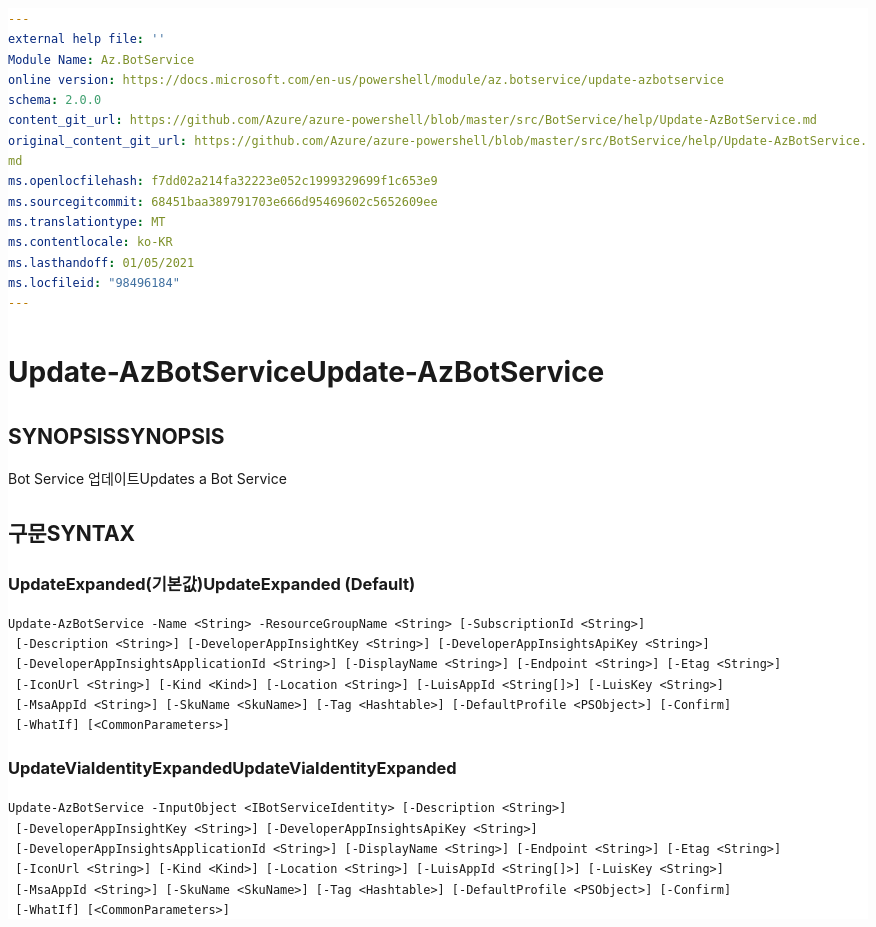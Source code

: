 ```yaml
---
external help file: ''
Module Name: Az.BotService
online version: https://docs.microsoft.com/en-us/powershell/module/az.botservice/update-azbotservice
schema: 2.0.0
content_git_url: https://github.com/Azure/azure-powershell/blob/master/src/BotService/help/Update-AzBotService.md
original_content_git_url: https://github.com/Azure/azure-powershell/blob/master/src/BotService/help/Update-AzBotService.md
ms.openlocfilehash: f7dd02a214fa32223e052c1999329699f1c653e9
ms.sourcegitcommit: 68451baa389791703e666d95469602c5652609ee
ms.translationtype: MT
ms.contentlocale: ko-KR
ms.lasthandoff: 01/05/2021
ms.locfileid: "98496184"
---
```

# <span data-ttu-id="741f1-101">Update-AzBotService</span><span class="sxs-lookup"><span data-stu-id="741f1-101">Update-AzBotService</span></span>

## <span data-ttu-id="741f1-102">SYNOPSIS</span><span class="sxs-lookup"><span data-stu-id="741f1-102">SYNOPSIS</span></span>
<span data-ttu-id="741f1-103">Bot Service 업데이트</span><span class="sxs-lookup"><span data-stu-id="741f1-103">Updates a Bot Service</span></span>

## <span data-ttu-id="741f1-104">구문</span><span class="sxs-lookup"><span data-stu-id="741f1-104">SYNTAX</span></span>

### <span data-ttu-id="741f1-105">UpdateExpanded(기본값)</span><span class="sxs-lookup"><span data-stu-id="741f1-105">UpdateExpanded (Default)</span></span>
```
Update-AzBotService -Name <String> -ResourceGroupName <String> [-SubscriptionId <String>]
 [-Description <String>] [-DeveloperAppInsightKey <String>] [-DeveloperAppInsightsApiKey <String>]
 [-DeveloperAppInsightsApplicationId <String>] [-DisplayName <String>] [-Endpoint <String>] [-Etag <String>]
 [-IconUrl <String>] [-Kind <Kind>] [-Location <String>] [-LuisAppId <String[]>] [-LuisKey <String>]
 [-MsaAppId <String>] [-SkuName <SkuName>] [-Tag <Hashtable>] [-DefaultProfile <PSObject>] [-Confirm]
 [-WhatIf] [<CommonParameters>]
```

### <span data-ttu-id="741f1-106">UpdateViaIdentityExpanded</span><span class="sxs-lookup"><span data-stu-id="741f1-106">UpdateViaIdentityExpanded</span></span>
```
Update-AzBotService -InputObject <IBotServiceIdentity> [-Description <String>]
 [-DeveloperAppInsightKey <String>] [-DeveloperAppInsightsApiKey <String>]
 [-DeveloperAppInsightsApplicationId <String>] [-DisplayName <String>] [-Endpoint <String>] [-Etag <String>]
 [-IconUrl <String>] [-Kind <Kind>] [-Location <String>] [-LuisAppId <String[]>] [-LuisKey <String>]
 [-MsaAppId <String>] [-SkuName <SkuName>] [-Tag <Hashtable>] [-DefaultProfile <PSObject>] [-Confirm]
 [-WhatIf] [<CommonParameters>]
```
